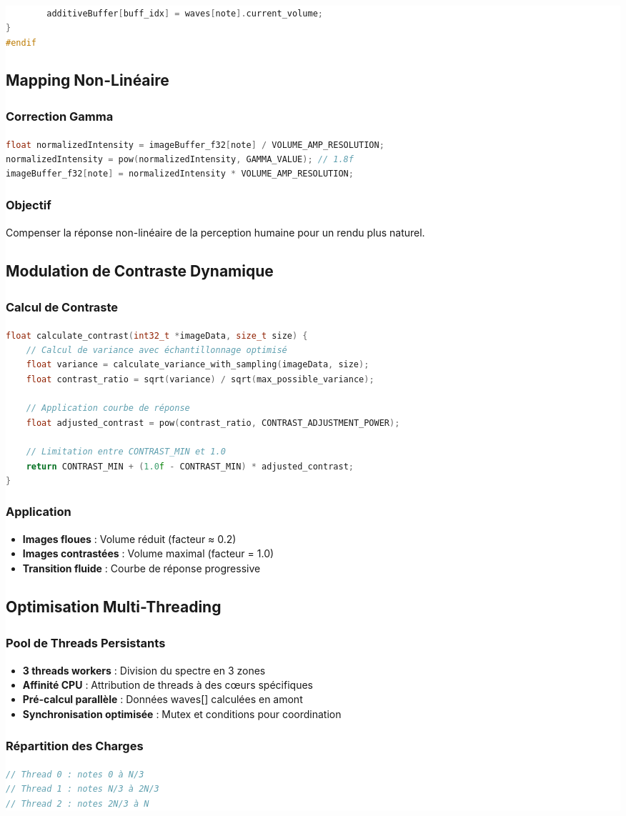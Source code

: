 ```c
        additiveBuffer[buff_idx] = waves[note].current_volume;
}
#endif
```

## Mapping Non-Linéaire

### Correction Gamma
```c
float normalizedIntensity = imageBuffer_f32[note] / VOLUME_AMP_RESOLUTION;
normalizedIntensity = pow(normalizedIntensity, GAMMA_VALUE); // 1.8f
imageBuffer_f32[note] = normalizedIntensity * VOLUME_AMP_RESOLUTION;
```

### Objectif
Compenser la réponse non-linéaire de la perception humaine pour un rendu plus naturel.

## Modulation de Contraste Dynamique

### Calcul de Contraste
```c
float calculate_contrast(int32_t *imageData, size_t size) {
    // Calcul de variance avec échantillonnage optimisé
    float variance = calculate_variance_with_sampling(imageData, size);
    float contrast_ratio = sqrt(variance) / sqrt(max_possible_variance);
    
    // Application courbe de réponse
    float adjusted_contrast = pow(contrast_ratio, CONTRAST_ADJUSTMENT_POWER);
    
    // Limitation entre CONTRAST_MIN et 1.0
    return CONTRAST_MIN + (1.0f - CONTRAST_MIN) * adjusted_contrast;
}
```

### Application
- **Images floues** : Volume réduit (facteur ≈ 0.2)
- **Images contrastées** : Volume maximal (facteur = 1.0)
- **Transition fluide** : Courbe de réponse progressive

## Optimisation Multi-Threading

### Pool de Threads Persistants
- **3 threads workers** : Division du spectre en 3 zones
- **Affinité CPU** : Attribution de threads à des cœurs spécifiques
- **Pré-calcul parallèle** : Données waves[] calculées en amont
- **Synchronisation optimisée** : Mutex et conditions pour coordination

### Répartition des Charges
```c
// Thread 0 : notes 0 à N/3
// Thread 1 : notes N/3 à 2N/3  
// Thread 2 : notes 2N/3 à N
```
